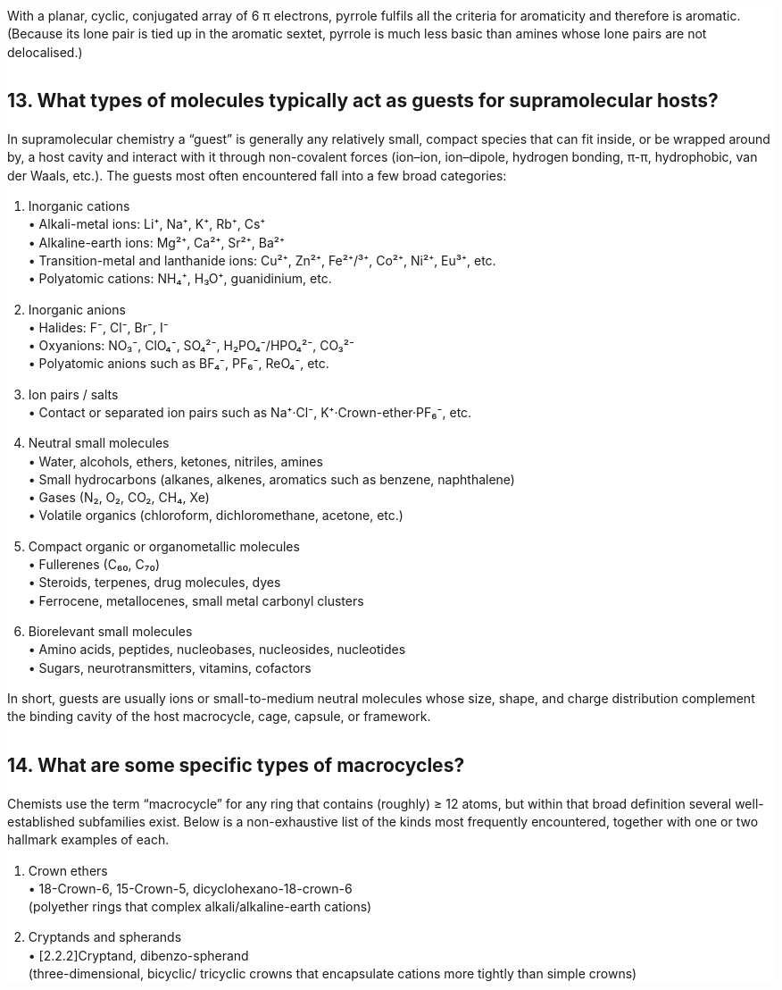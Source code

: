 With a planar, cyclic, conjugated array of 6 π electrons, pyrrole fulfils all the criteria for aromaticity and therefore is aromatic. (Because its lone pair is tied up in the aromatic sextet, pyrrole is much less basic than amines whose lone pairs are not delocalised.)

## 13. What types of molecules typically act as guests for supramolecular hosts?

In supramolecular chemistry a “guest” is generally any relatively small, compact species that can fit inside, or be wrapped around by, a host cavity and interact with it through non-covalent forces (ion–ion, ion–dipole, hydrogen bonding, π-π, hydrophobic, van der Waals, etc.).  The guests most often encountered fall into a few broad categories:

1. Inorganic cations  
   • Alkali-metal ions: Li⁺, Na⁺, K⁺, Rb⁺, Cs⁺  
   • Alkaline-earth ions: Mg²⁺, Ca²⁺, Sr²⁺, Ba²⁺  
   • Transition-metal and lanthanide ions: Cu²⁺, Zn²⁺, Fe²⁺/³⁺, Co²⁺, Ni²⁺, Eu³⁺, etc.  
   • Polyatomic cations: NH₄⁺, H₃O⁺, guanidinium, etc.

2. Inorganic anions  
   • Halides: F⁻, Cl⁻, Br⁻, I⁻  
   • Oxyanions: NO₃⁻, ClO₄⁻, SO₄²⁻, H₂PO₄⁻/HPO₄²⁻, CO₃²⁻  
   • Polyatomic anions such as BF₄⁻, PF₆⁻, ReO₄⁻, etc.

3. Ion pairs / salts  
   • Contact or separated ion pairs such as Na⁺·Cl⁻, K⁺·Crown-ether·PF₆⁻, etc.

4. Neutral small molecules  
   • Water, alcohols, ethers, ketones, nitriles, amines  
   • Small hydrocarbons (alkanes, alkenes, aromatics such as benzene, naphthalene)  
   • Gases (N₂, O₂, CO₂, CH₄, Xe)  
   • Volatile organics (chloroform, dichloromethane, acetone, etc.)

5. Compact organic or organometallic molecules  
   • Fullerenes (C₆₀, C₇₀)  
   • Steroids, terpenes, drug molecules, dyes  
   • Ferrocene, metallocenes, small metal carbonyl clusters

6. Biorelevant small molecules  
   • Amino acids, peptides, nucleobases, nucleosides, nucleotides  
   • Sugars, neurotransmitters, vitamins, cofactors

In short, guests are usually ions or small-to-medium neutral molecules whose size, shape, and charge distribution complement the binding cavity of the host macrocycle, cage, capsule, or framework.

## 14. What are some specific types of macrocycles?

Chemists use the term “macrocycle” for any ring that contains (roughly) ≥ 12 atoms, but within that broad definition several well-established subfamilies exist.  Below is a non-exhaustive list of the kinds most frequently encountered, together with one or two hallmark examples of each.

1. Crown ethers  
   • 18-Crown-6, 15-Crown-5, dicyclohexano-18-crown-6  
   (polyether rings that complex alkali/alkaline-earth cations)

2. Cryptands and spherands  
   • [2.2.2]Cryptand, dibenzo-spherand  
   (three-dimensional, bicyclic/ tricyclic crowns that encapsulate cations more tightly than simple crowns)
